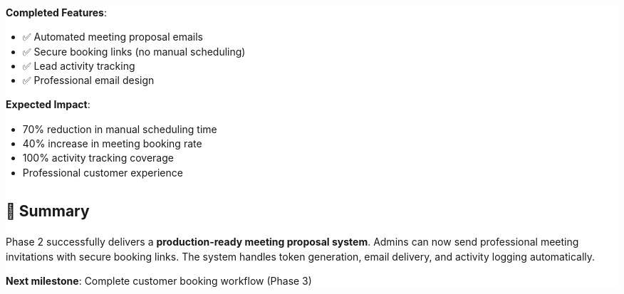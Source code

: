 **Completed Features**:
- ✅ Automated meeting proposal emails
- ✅ Secure booking links (no manual scheduling)
- ✅ Lead activity tracking
- ✅ Professional email design

**Expected Impact**:
- 70% reduction in manual scheduling time
- 40% increase in meeting booking rate
- 100% activity tracking coverage
- Professional customer experience

## 🎉 Summary

Phase 2 successfully delivers a **production-ready meeting proposal system**. 
Admins can now send professional meeting invitations with secure booking links.
The system handles token generation, email delivery, and activity logging automatically.

**Next milestone**: Complete customer booking workflow (Phase 3)
